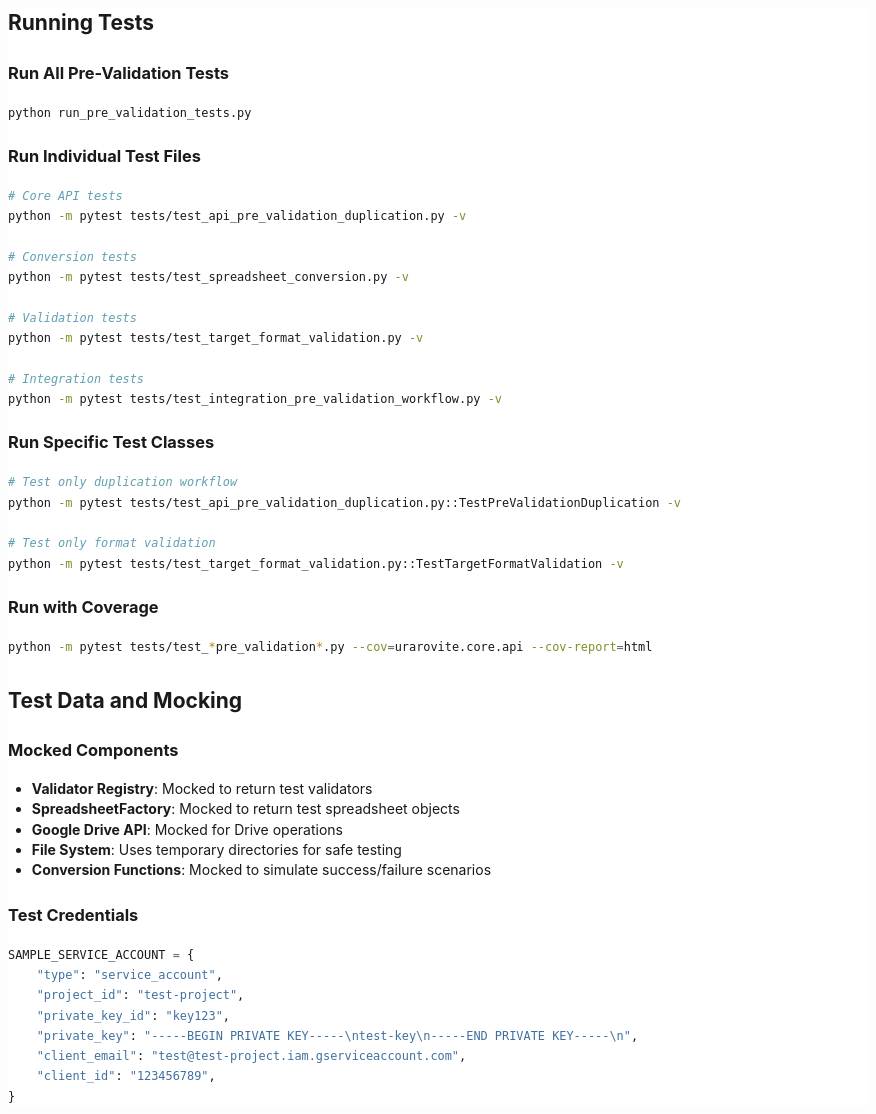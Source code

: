 ## Running Tests

### Run All Pre-Validation Tests
```bash
python run_pre_validation_tests.py
```

### Run Individual Test Files
```bash
# Core API tests
python -m pytest tests/test_api_pre_validation_duplication.py -v

# Conversion tests
python -m pytest tests/test_spreadsheet_conversion.py -v

# Validation tests
python -m pytest tests/test_target_format_validation.py -v

# Integration tests
python -m pytest tests/test_integration_pre_validation_workflow.py -v
```

### Run Specific Test Classes
```bash
# Test only duplication workflow
python -m pytest tests/test_api_pre_validation_duplication.py::TestPreValidationDuplication -v

# Test only format validation
python -m pytest tests/test_target_format_validation.py::TestTargetFormatValidation -v
```

### Run with Coverage
```bash
python -m pytest tests/test_*pre_validation*.py --cov=urarovite.core.api --cov-report=html
```

## Test Data and Mocking

### Mocked Components
- **Validator Registry**: Mocked to return test validators
- **SpreadsheetFactory**: Mocked to return test spreadsheet objects
- **Google Drive API**: Mocked for Drive operations
- **File System**: Uses temporary directories for safe testing
- **Conversion Functions**: Mocked to simulate success/failure scenarios

### Test Credentials
```python
SAMPLE_SERVICE_ACCOUNT = {
    "type": "service_account",
    "project_id": "test-project",
    "private_key_id": "key123",
    "private_key": "-----BEGIN PRIVATE KEY-----\ntest-key\n-----END PRIVATE KEY-----\n",
    "client_email": "test@test-project.iam.gserviceaccount.com",
    "client_id": "123456789",
}
```
